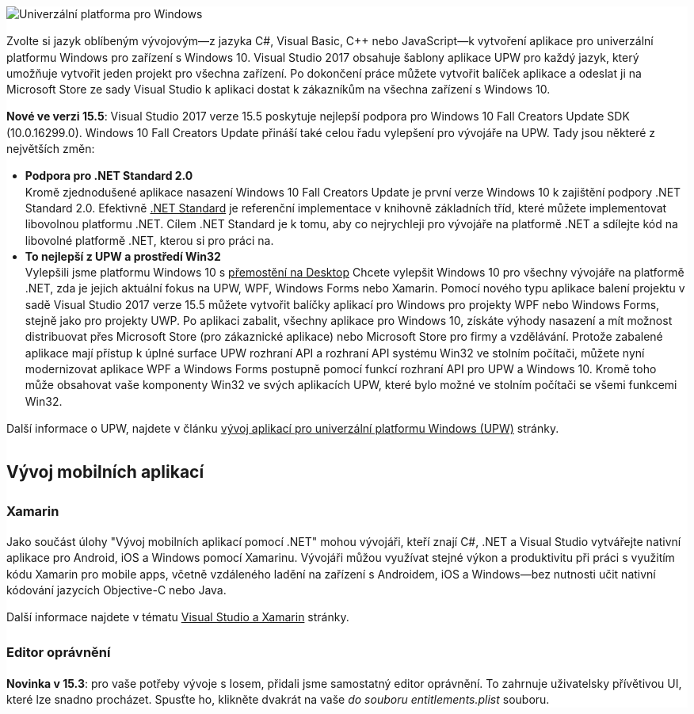 ![Univerzální platforma pro Windows](../cross-platform/media/uwp_coreextensions.png)

Zvolte si jazyk oblíbeným vývojovým&mdash;z jazyka C#, Visual Basic, C++ nebo JavaScript&mdash;k vytvoření aplikace pro univerzální platformu Windows pro zařízení s Windows 10. Visual Studio 2017 obsahuje šablony aplikace UPW pro každý jazyk, který umožňuje vytvořit jeden projekt pro všechna zařízení. Po dokončení práce můžete vytvořit balíček aplikace a odeslat ji na Microsoft Store ze sady Visual Studio k aplikaci dostat k zákazníkům na všechna zařízení s Windows 10.

**Nové ve verzi 15.5**: Visual Studio 2017 verze 15.5 poskytuje nejlepší podpora pro Windows 10 Fall Creators Update SDK (10.0.16299.0). Windows 10 Fall Creators Update přináší také celou řadu vylepšení pro vývojáře na UPW. Tady jsou některé z největších změn: 

* **Podpora pro .NET Standard 2.0**<br/>Kromě zjednodušené aplikace nasazení Windows 10 Fall Creators Update je první verze Windows 10 k zajištění podpory .NET Standard 2.0. Efektivně [.NET Standard](https://blogs.msdn.microsoft.com/dotnet/2016/09/26/introducing-net-standard/) je referenční implementace v knihovně základních tříd, které můžete implementovat libovolnou platformu .NET. Cílem .NET Standard je k tomu, aby co nejrychleji pro vývojáře na platformě .NET a sdílejte kód na libovolné platformě .NET, kterou si pro práci na.
* **To nejlepší z UPW a prostředí Win32**<br/>Vylepšili jsme platformu Windows 10 s [přemostění na Desktop](https://docs.microsoft.com/windows/uwp/porting/desktop-to-uwp-root) Chcete vylepšit Windows 10 pro všechny vývojáře na platformě .NET, zda je jejich aktuální fokus na UPW, WPF, Windows Forms nebo Xamarin. Pomocí nového typu aplikace balení projektu v sadě Visual Studio 2017 verze 15.5 můžete vytvořit balíčky aplikací pro Windows pro projekty WPF nebo Windows Forms, stejně jako pro projekty UWP. Po aplikaci zabalit, všechny aplikace pro Windows 10, získáte výhody nasazení a mít možnost distribuovat přes Microsoft Store (pro zákaznické aplikace) nebo Microsoft Store pro firmy a vzdělávání. Protože zabalené aplikace mají přístup k úplné surface UPW rozhraní API a rozhraní API systému Win32 ve stolním počítači, můžete nyní modernizovat aplikace WPF a Windows Forms postupně pomocí funkcí rozhraní API pro UPW a Windows 10. Kromě toho může obsahovat vaše komponenty Win32 ve svých aplikacích UPW, které bylo možné ve stolním počítači se všemi funkcemi Win32.

Další informace o UPW, najdete v článku [vývoj aplikací pro univerzální platformu Windows (UPW)](../cross-platform/develop-apps-for-the-universal-windows-platform-uwp.md) stránky.

## <a name="mobile-app-development"></a>Vývoj mobilních aplikací

### <a name="xamarin"></a>Xamarin

Jako součást úlohy "Vývoj mobilních aplikací pomocí .NET" mohou vývojáři, kteří znají C#, .NET a Visual Studio vytvářejte nativní aplikace pro Android, iOS a Windows pomocí Xamarinu. Vývojáři můžou využívat stejné výkon a produktivitu při práci s využitím kódu Xamarin pro mobile apps, včetně vzdáleného ladění na zařízení s Androidem, iOS a Windows&mdash;bez nutnosti učit nativní kódování jazycích Objective-C nebo Java.

Další informace najdete v tématu [Visual Studio a Xamarin](../cross-platform/visual-studio-and-xamarin.md) stránky.

### <a name="entitlements-editor"></a>Editor oprávnění

**Novinka v 15.3**: pro vaše potřeby vývoje s Iosem, přidali jsme samostatný editor oprávnění. To zahrnuje uživatelsky přívětivou UI, které lze snadno procházet. Spusťte ho, klikněte dvakrát na vaše *do souboru entitlements.plist* souboru.
